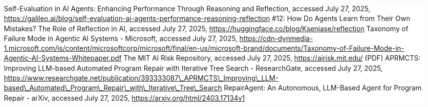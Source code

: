 Self-Evaluation in AI Agents: Enhancing Performance Through Reasoning and Reflection, accessed July 27, 2025, https://galileo.ai/blog/self-evaluation-ai-agents-performance-reasoning-reflection
#12: How Do Agents Learn from Their Own Mistakes? The Role of Reflection in AI, accessed July 27, 2025, https://huggingface.co/blog/Kseniase/reflection
Taxonomy of Failure Mode in Agentic AI Systems - Microsoft, accessed July 27, 2025, https://cdn-dynmedia-1.microsoft.com/is/content/microsoftcorp/microsoft/final/en-us/microsoft-brand/documents/Taxonomy-of-Failure-Mode-in-Agentic-AI-Systems-Whitepaper.pdf
The MIT AI Risk Repository, accessed July 27, 2025, https://airisk.mit.edu/
(PDF) APRMCTS: Improving LLM-based Automated Program Repair with Iterative Tree Search - ResearchGate, accessed July 27, 2025, https://www.researchgate.net/publication/393333087\_APRMCTS\_Improving\_LLM-based\_Automated\_Program\_Repair\_with\_Iterative\_Tree\_Search
RepairAgent: An Autonomous, LLM-Based Agent for Program Repair - arXiv, accessed July 27, 2025, https://arxiv.org/html/2403.17134v1

